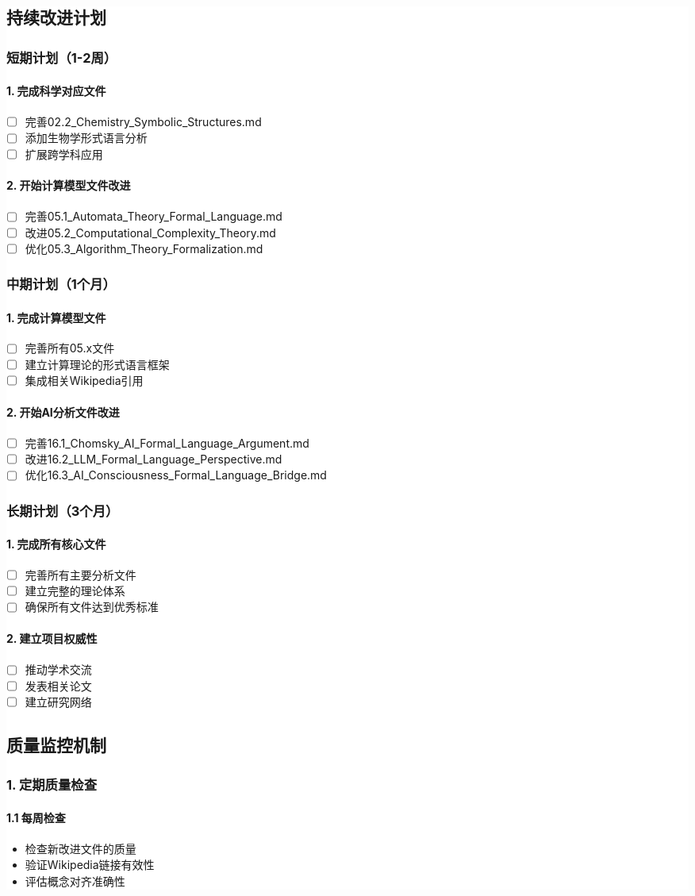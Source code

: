 ## 持续改进计划

### 短期计划（1-2周）

#### 1. 完成科学对应文件

- [ ] 完善02.2_Chemistry_Symbolic_Structures.md
- [ ] 添加生物学形式语言分析
- [ ] 扩展跨学科应用

#### 2. 开始计算模型文件改进

- [ ] 完善05.1_Automata_Theory_Formal_Language.md
- [ ] 改进05.2_Computational_Complexity_Theory.md
- [ ] 优化05.3_Algorithm_Theory_Formalization.md

### 中期计划（1个月）

#### 1. 完成计算模型文件

- [ ] 完善所有05.x文件
- [ ] 建立计算理论的形式语言框架
- [ ] 集成相关Wikipedia引用

#### 2. 开始AI分析文件改进

- [ ] 完善16.1_Chomsky_AI_Formal_Language_Argument.md
- [ ] 改进16.2_LLM_Formal_Language_Perspective.md
- [ ] 优化16.3_AI_Consciousness_Formal_Language_Bridge.md

### 长期计划（3个月）

#### 1. 完成所有核心文件

- [ ] 完善所有主要分析文件
- [ ] 建立完整的理论体系
- [ ] 确保所有文件达到优秀标准

#### 2. 建立项目权威性

- [ ] 推动学术交流
- [ ] 发表相关论文
- [ ] 建立研究网络

## 质量监控机制

### 1. 定期质量检查

#### 1.1 每周检查

- 检查新改进文件的质量
- 验证Wikipedia链接有效性
- 评估概念对齐准确性
